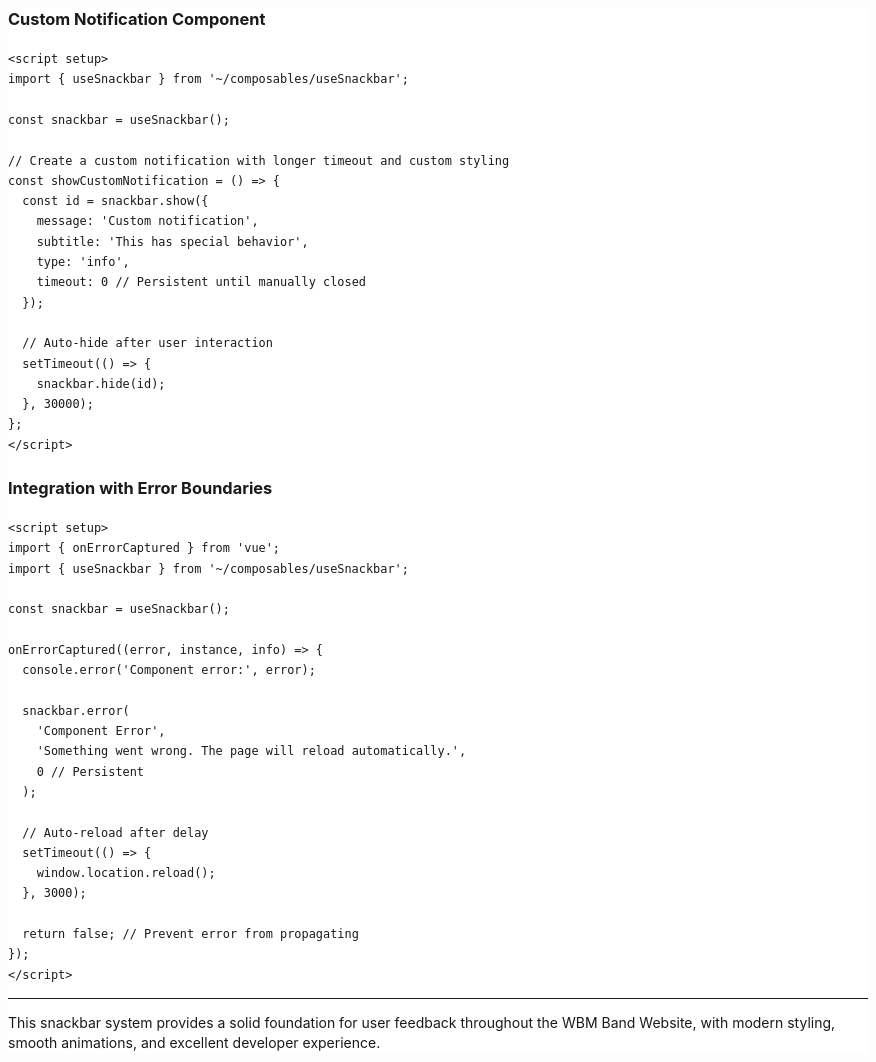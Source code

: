 ### Custom Notification Component

```vue
<script setup>
import { useSnackbar } from '~/composables/useSnackbar';

const snackbar = useSnackbar();

// Create a custom notification with longer timeout and custom styling
const showCustomNotification = () => {
  const id = snackbar.show({
    message: 'Custom notification',
    subtitle: 'This has special behavior',
    type: 'info',
    timeout: 0 // Persistent until manually closed
  });
  
  // Auto-hide after user interaction
  setTimeout(() => {
    snackbar.hide(id);
  }, 30000);
};
</script>
```

### Integration with Error Boundaries

```vue
<script setup>
import { onErrorCaptured } from 'vue';
import { useSnackbar } from '~/composables/useSnackbar';

const snackbar = useSnackbar();

onErrorCaptured((error, instance, info) => {
  console.error('Component error:', error);
  
  snackbar.error(
    'Component Error',
    'Something went wrong. The page will reload automatically.',
    0 // Persistent
  );
  
  // Auto-reload after delay
  setTimeout(() => {
    window.location.reload();
  }, 3000);
  
  return false; // Prevent error from propagating
});
</script>
```

---

This snackbar system provides a solid foundation for user feedback throughout the WBM Band Website, with modern styling, smooth animations, and excellent developer experience.

